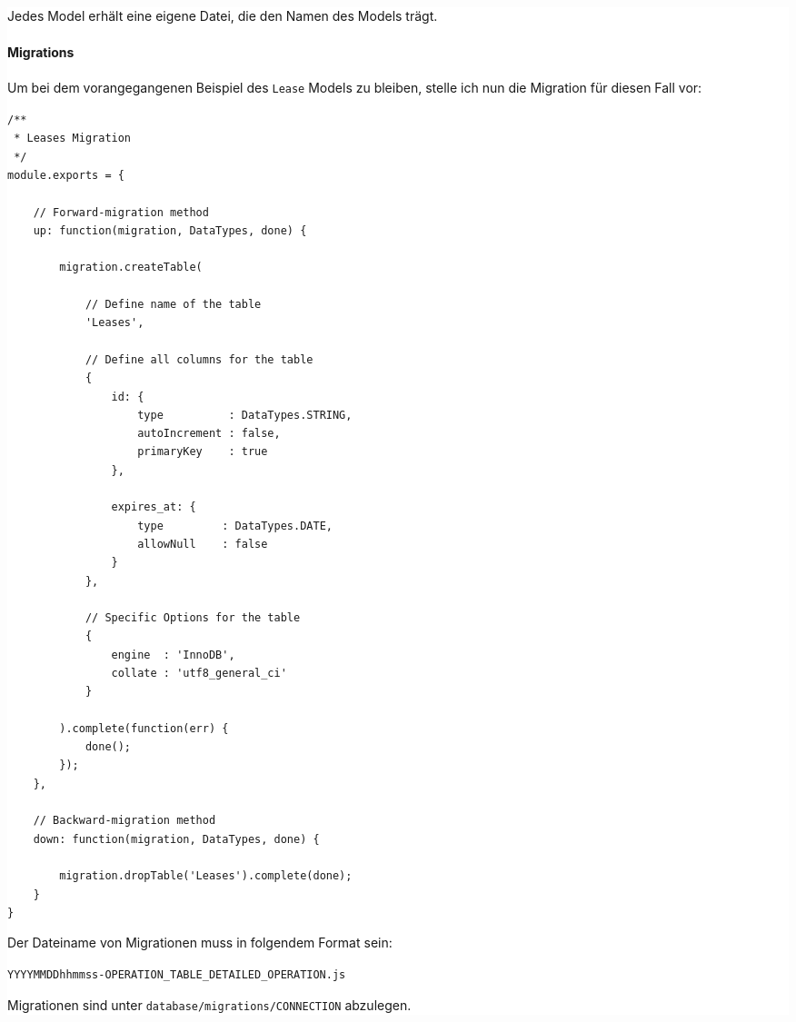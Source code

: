 Jedes Model erhält eine eigene Datei, die den Namen des Models trägt.

#### Migrations

Um bei dem vorangegangenen Beispiel des ``Lease`` Models zu bleiben, stelle
ich nun die Migration für diesen Fall vor:

    /**
     * Leases Migration
     */
    module.exports = {

        // Forward-migration method
        up: function(migration, DataTypes, done) {

            migration.createTable(

                // Define name of the table
                'Leases',

                // Define all columns for the table
                {
                    id: {
                        type          : DataTypes.STRING,
                        autoIncrement : false,
                        primaryKey    : true
                    },

                    expires_at: {
                        type         : DataTypes.DATE,
                        allowNull    : false
                    }
                },

                // Specific Options for the table
                {
                    engine  : 'InnoDB',
                    collate : 'utf8_general_ci'
                }

            ).complete(function(err) {
                done();
            });
        },

        // Backward-migration method
        down: function(migration, DataTypes, done) {

            migration.dropTable('Leases').complete(done);
        }
    }

Der Dateiname von Migrationen muss in folgendem Format sein:

    YYYYMMDDhhmmss-OPERATION_TABLE_DETAILED_OPERATION.js

Migrationen sind unter ``database/migrations/CONNECTION`` abzulegen.
